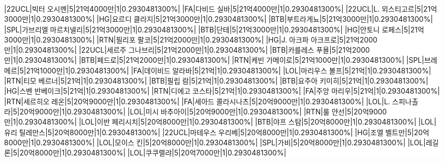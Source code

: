 |22UCL|빅터 오시멘|5|21억4000만|1|0.2930481300%|
|FA|다비드 실바|5|21억4000만|1|0.2930481300%|
|22UCL|L. 외스티고르|5|21억3000만|1|0.2930481300%|
|HG|요르디 클라지|5|21억3000만|1|0.2930481300%|
|BTB|부트라게뇨|5|21억3000만|1|0.2930481300%|
|SPL|가브리엘 마르치넬리|5|21억3000만|1|0.2930481300%|
|BTB|단테|5|21억3000만|1|0.2930481300%|
|HG|안토니 로페스|5|21억3000만|1|0.2930481300%|
|RTN|필리포 팔코|5|21억2000만|1|0.2930481300%|
|HG|J. 아크파 아크프로|5|21억2000만|1|0.2930481300%|
|22UCL|세르주 그나브리|5|21억2000만|1|0.2930481300%|
|BTB|카를레스 푸욜|5|21억2000만|1|0.2930481300%|
|BTB|페드로|5|21억2000만|1|0.2930481300%|
|RTN|케빈 가메이로|5|21억1000만|1|0.2930481300%|
|SPL|브레메르|5|21억1000만|1|0.2930481300%|
|FA|데이비드 알라바|5|21억|1|0.2930481300%|
|LOL|마리우스 볼프|5|21억|1|0.2930481300%|
|RTN|티모 베르너|5|21억|1|0.2930481300%|
|BTB|필립 람|5|21억|1|0.2930481300%|
|BTB|요주아 키미히|5|21억|1|0.2930481300%|
|HG|스벤 반베이크|5|21억|1|0.2930481300%|
|RTN|디에고 코스타|5|21억|1|0.2930481300%|
|FA|주앙 마리우|5|21억|1|0.2930481300%|
|RTN|세르히오 레온|5|20억9000만|1|0.2930481300%|
|FA|세아드 콜라시나츠|5|20억9000만|1|0.2930481300%|
|LOL|L. 스피나촐라|5|20억9000만|1|0.2930481300%|
|LOL|미시 바추아이|5|20억9000만|1|0.2930481300%|
|RTN|룰 얀선|5|20억9000만|1|0.2930481300%|
|LOL|이반 페리시치|5|20억8000만|1|0.2930481300%|
|BTB|야프 스탐|5|20억8000만|1|0.2930481300%|
|LOL|유리 틸레만스|5|20억8000만|1|0.2930481300%|
|22UCL|마테우스 우리베|5|20억8000만|1|0.2930481300%|
|HG|조엘 벨트만|5|20억8000만|1|0.2930481300%|
|LOL|모이스 킨|5|20억8000만|1|0.2930481300%|
|SPL|가비|5|20억8000만|1|0.2930481300%|
|LOL|레길론|5|20억8000만|1|0.2930481300%|
|LOL|쿠쿠렐랴|5|20억7000만|1|0.2930481300%|